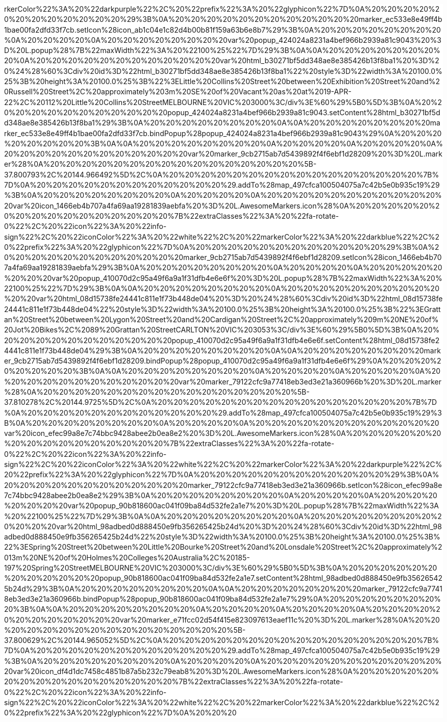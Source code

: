 rkerColor%22%3A%20%22darkpurple%22%2C%20%22prefix%22%3A%20%22glyphicon%22%7D%0A%20%20%20%20%20%20%20%20%20%20%20%20%29%3B%0A%20%20%20%20%20%20%20%20%20%20%20%20marker_ec533e8e49ff4b1bae00fa2dfd33f7cb.setIcon%28icon_ab1c04e1c82d4b00b81f159a63b6e8b7%29%3B%0A%20%20%20%20%20%20%20%20%0A%20%20%20%20%0A%20%20%20%20%20%20%20%20var%20popup_424024a8231a4bef966b2939a81c9043%20%3D%20L.popup%28%7B%22maxWidth%22%3A%20%22100%25%22%7D%29%3B%0A%0A%20%20%20%20%20%20%20%20%0A%20%20%20%20%20%20%20%20%20%20%20%20var%20html_b30271bf5dd348ae8e385426b13f8ba1%20%3D%20%24%28%60%3Cdiv%20id%3D%22html_b30271bf5dd348ae8e385426b13f8ba1%22%20style%3D%22width%3A%20100.0%25%3B%20height%3A%20100.0%25%3B%22%3ELittle%20Collins%20Street%20between%20Exhibition%20Street%20and%20Russell%20Street%2C%20approximately%203m%20SE%20of%20Vacant%20as%20at%2019-APR-22%2C%20112%20Little%20Collins%20StreetMELBOURNE%20VIC%203000%3C/div%3E%60%29%5B0%5D%3B%0A%20%20%20%20%20%20%20%20%20%20%20%20popup_424024a8231a4bef966b2939a81c9043.setContent%28html_b30271bf5dd348ae8e385426b13f8ba1%29%3B%0A%20%20%20%20%20%20%20%20%0A%0A%20%20%20%20%20%20%20%20marker_ec533e8e49ff4b1bae00fa2dfd33f7cb.bindPopup%28popup_424024a8231a4bef966b2939a81c9043%29%0A%20%20%20%20%20%20%20%20%3B%0A%0A%20%20%20%20%20%20%20%20%0A%20%20%20%20%0A%20%20%20%20%0A%20%20%20%20%20%20%20%20%20%20%20%20var%20marker_9cb2715ab7d5439892f4f6ebf1d28209%20%3D%20L.marker%28%0A%20%20%20%20%20%20%20%20%20%20%20%20%20%20%20%20%5B-37.800793%2C%20144.966492%5D%2C%0A%20%20%20%20%20%20%20%20%20%20%20%20%20%20%20%20%7B%7D%0A%20%20%20%20%20%20%20%20%20%20%20%20%29.addTo%28map_497cfca100504075a7c42b5e0b935c19%29%3B%0A%20%20%20%20%20%20%20%20%0A%20%20%20%20%0A%20%20%20%20%20%20%20%20%20%20%20%20var%20icon_1466eb4b707a4fa69aa19281839aebfa%20%3D%20L.AwesomeMarkers.icon%28%0A%20%20%20%20%20%20%20%20%20%20%20%20%20%20%20%20%7B%22extraClasses%22%3A%20%22fa-rotate-0%22%2C%20%22icon%22%3A%20%22info-sign%22%2C%20%22iconColor%22%3A%20%22white%22%2C%20%22markerColor%22%3A%20%22darkblue%22%2C%20%22prefix%22%3A%20%22glyphicon%22%7D%0A%20%20%20%20%20%20%20%20%20%20%20%20%29%3B%0A%20%20%20%20%20%20%20%20%20%20%20%20marker_9cb2715ab7d5439892f4f6ebf1d28209.setIcon%28icon_1466eb4b707a4fa69aa19281839aebfa%29%3B%0A%20%20%20%20%20%20%20%20%0A%20%20%20%20%0A%20%20%20%20%20%20%20%20var%20popup_410070d2c95a49f6a9a1f31dfb4e6e6f%20%3D%20L.popup%28%7B%22maxWidth%22%3A%20%22100%25%22%7D%29%3B%0A%0A%20%20%20%20%20%20%20%20%0A%20%20%20%20%20%20%20%20%20%20%20%20var%20html_08d15738fe24441c811e1f73b448de04%20%3D%20%24%28%60%3Cdiv%20id%3D%22html_08d15738fe24441c811e1f73b448de04%22%20style%3D%22width%3A%20100.0%25%3B%20height%3A%20100.0%25%3B%22%3EGrattan%20Street%20between%20Lygon%20Street%20and%20Cardigan%20Street%2C%20approximately%209m%20NE%20of%20Jot%20Bikes%2C%2089%20Grattan%20StreetCARLTON%20VIC%203053%3C/div%3E%60%29%5B0%5D%3B%0A%20%20%20%20%20%20%20%20%20%20%20%20popup_410070d2c95a49f6a9a1f31dfb4e6e6f.setContent%28html_08d15738fe24441c811e1f73b448de04%29%3B%0A%20%20%20%20%20%20%20%20%0A%0A%20%20%20%20%20%20%20%20marker_9cb2715ab7d5439892f4f6ebf1d28209.bindPopup%28popup_410070d2c95a49f6a9a1f31dfb4e6e6f%29%0A%20%20%20%20%20%20%20%20%3B%0A%0A%20%20%20%20%20%20%20%20%0A%20%20%20%20%0A%20%20%20%20%0A%20%20%20%20%20%20%20%20%20%20%20%20var%20marker_79122cfc9a77418eb3ed3e21a360966b%20%3D%20L.marker%28%0A%20%20%20%20%20%20%20%20%20%20%20%20%20%20%20%20%5B-37.810278%2C%20144.9725%5D%2C%0A%20%20%20%20%20%20%20%20%20%20%20%20%20%20%20%20%7B%7D%0A%20%20%20%20%20%20%20%20%20%20%20%20%29.addTo%28map_497cfca100504075a7c42b5e0b935c19%29%3B%0A%20%20%20%20%20%20%20%20%0A%20%20%20%20%0A%20%20%20%20%20%20%20%20%20%20%20%20var%20icon_efec99a8e7c74bbc9428abee2b0ea8e2%20%3D%20L.AwesomeMarkers.icon%28%0A%20%20%20%20%20%20%20%20%20%20%20%20%20%20%20%20%7B%22extraClasses%22%3A%20%22fa-rotate-0%22%2C%20%22icon%22%3A%20%22info-sign%22%2C%20%22iconColor%22%3A%20%22white%22%2C%20%22markerColor%22%3A%20%22darkpurple%22%2C%20%22prefix%22%3A%20%22glyphicon%22%7D%0A%20%20%20%20%20%20%20%20%20%20%20%20%29%3B%0A%20%20%20%20%20%20%20%20%20%20%20%20marker_79122cfc9a77418eb3ed3e21a360966b.setIcon%28icon_efec99a8e7c74bbc9428abee2b0ea8e2%29%3B%0A%20%20%20%20%20%20%20%20%0A%20%20%20%20%0A%20%20%20%20%20%20%20%20var%20popup_90b818600ac041f09ba84d532fe2a1e7%20%3D%20L.popup%28%7B%22maxWidth%22%3A%20%22100%25%22%7D%29%3B%0A%0A%20%20%20%20%20%20%20%20%0A%20%20%20%20%20%20%20%20%20%20%20%20var%20html_98adbed0d888450e9fb356265425b24d%20%3D%20%24%28%60%3Cdiv%20id%3D%22html_98adbed0d888450e9fb356265425b24d%22%20style%3D%22width%3A%20100.0%25%3B%20height%3A%20100.0%25%3B%22%3ESpring%20Street%20between%20Little%20Bourke%20Street%20and%20Lonsdale%20Street%2C%20approximately%2013m%20NE%20of%20Holmes%20Colleges%20Australia%2C%20185-197%20Spring%20StreetMELBOURNE%20VIC%203000%3C/div%3E%60%29%5B0%5D%3B%0A%20%20%20%20%20%20%20%20%20%20%20%20popup_90b818600ac041f09ba84d532fe2a1e7.setContent%28html_98adbed0d888450e9fb356265425b24d%29%3B%0A%20%20%20%20%20%20%20%20%0A%0A%20%20%20%20%20%20%20%20marker_79122cfc9a77418eb3ed3e21a360966b.bindPopup%28popup_90b818600ac041f09ba84d532fe2a1e7%29%0A%20%20%20%20%20%20%20%20%3B%0A%0A%20%20%20%20%20%20%20%20%0A%20%20%20%20%0A%20%20%20%20%0A%20%20%20%20%20%20%20%20%20%20%20%20var%20marker_e71fcc02d54f415e823097613eaef11c%20%3D%20L.marker%28%0A%20%20%20%20%20%20%20%20%20%20%20%20%20%20%20%20%5B-37.800629%2C%20144.965052%5D%2C%0A%20%20%20%20%20%20%20%20%20%20%20%20%20%20%20%20%7B%7D%0A%20%20%20%20%20%20%20%20%20%20%20%20%29.addTo%28map_497cfca100504075a7c42b5e0b935c19%29%3B%0A%20%20%20%20%20%20%20%20%0A%20%20%20%20%0A%20%20%20%20%20%20%20%20%20%20%20%20var%20icon_df4d1dc7458c4851b87a5b232c79eab8%20%3D%20L.AwesomeMarkers.icon%28%0A%20%20%20%20%20%20%20%20%20%20%20%20%20%20%20%20%7B%22extraClasses%22%3A%20%22fa-rotate-0%22%2C%20%22icon%22%3A%20%22info-sign%22%2C%20%22iconColor%22%3A%20%22white%22%2C%20%22markerColor%22%3A%20%22darkblue%22%2C%20%22prefix%22%3A%20%22glyphicon%22%7D%0A%20%20%20